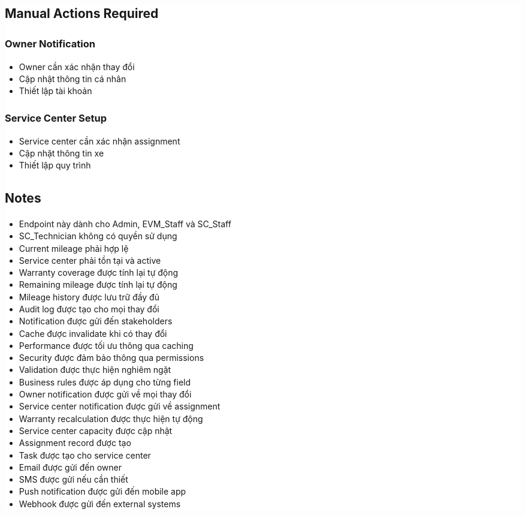 ## Manual Actions Required

### Owner Notification

- Owner cần xác nhận thay đổi
- Cập nhật thông tin cá nhân
- Thiết lập tài khoản

### Service Center Setup

- Service center cần xác nhận assignment
- Cập nhật thông tin xe
- Thiết lập quy trình

## Notes

- Endpoint này dành cho Admin, EVM_Staff và SC_Staff
- SC_Technician không có quyền sử dụng
- Current mileage phải hợp lệ
- Service center phải tồn tại và active
- Warranty coverage được tính lại tự động
- Remaining mileage được tính lại tự động
- Mileage history được lưu trữ đầy đủ
- Audit log được tạo cho mọi thay đổi
- Notification được gửi đến stakeholders
- Cache được invalidate khi có thay đổi
- Performance được tối ưu thông qua caching
- Security được đảm bảo thông qua permissions
- Validation được thực hiện nghiêm ngặt
- Business rules được áp dụng cho từng field
- Owner notification được gửi về mọi thay đổi
- Service center notification được gửi về assignment
- Warranty recalculation được thực hiện tự động
- Service center capacity được cập nhật
- Assignment record được tạo
- Task được tạo cho service center
- Email được gửi đến owner
- SMS được gửi nếu cần thiết
- Push notification được gửi đến mobile app
- Webhook được gửi đến external systems
